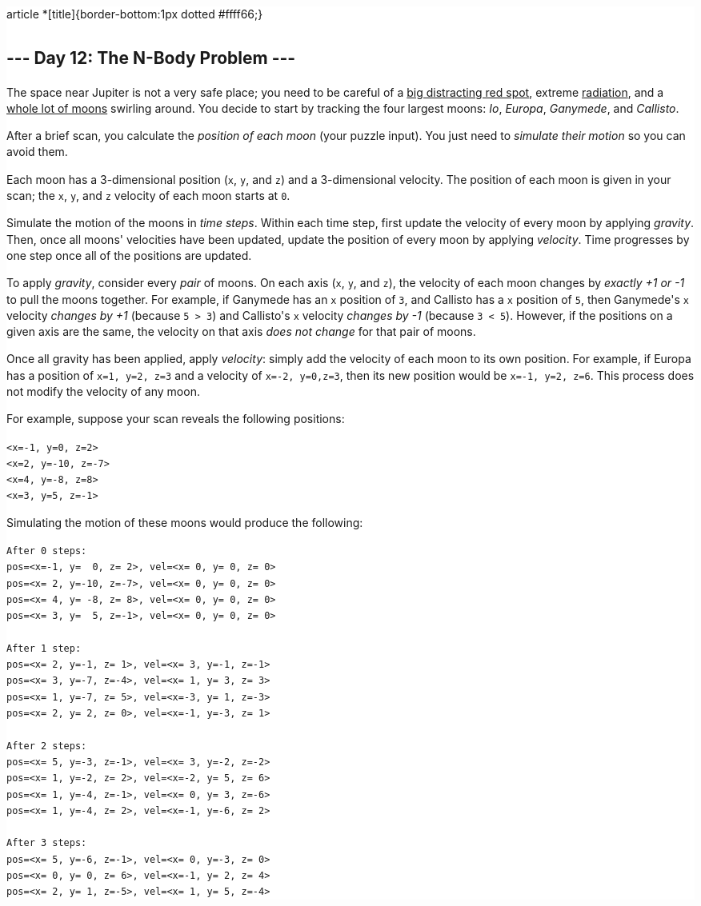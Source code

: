 article \*[title]{border-bottom:1px dotted #ffff66;}

\--- Day 12: The N-Body Problem ---
----------

The space near Jupiter is not a very safe place; you need to be careful of a [big distracting red spot](https://en.wikipedia.org/wiki/Great_Red_Spot), extreme [radiation](https://en.wikipedia.org/wiki/Magnetosphere_of_Jupiter), and a [whole lot of moons](https://en.wikipedia.org/wiki/Moons_of_Jupiter#List) swirling around. You decide to start by tracking the four largest moons: *Io*, *Europa*, *Ganymede*, and *Callisto*.

After a brief scan, you calculate the *position of each moon* (your puzzle input). You just need to *simulate their motion* so you can avoid them.

Each moon has a 3-dimensional position (`x`, `y`, and `z`) and a 3-dimensional velocity. The position of each moon is given in your scan; the `x`, `y`, and `z` velocity of each moon starts at `0`.

Simulate the motion of the moons in *time steps*. Within each time step, first update the velocity of every moon by applying *gravity*. Then, once all moons' velocities have been updated, update the position of every moon by applying *velocity*. Time progresses by one step once all of the positions are updated.

To apply *gravity*, consider every *pair* of moons. On each axis (`x`, `y`, and `z`), the velocity of each moon changes by *exactly +1 or -1* to pull the moons together. For example, if Ganymede has an `x` position of `3`, and Callisto has a `x` position of `5`, then Ganymede's `x` velocity *changes by +1* (because `5 > 3`) and Callisto's `x` velocity *changes by -1* (because `3 < 5`). However, if the positions on a given axis are the same, the velocity on that axis *does not change* for that pair of moons.

Once all gravity has been applied, apply *velocity*: simply add the velocity of each moon to its own position. For example, if Europa has a position of `x=1, y=2, z=3` and a velocity of `x=-2, y=0,z=3`, then its new position would be `x=-1, y=2, z=6`. This process does not modify the velocity of any moon.

For example, suppose your scan reveals the following positions:

```
<x=-1, y=0, z=2>
<x=2, y=-10, z=-7>
<x=4, y=-8, z=8>
<x=3, y=5, z=-1>

```

Simulating the motion of these moons would produce the following:

```
After 0 steps:
pos=<x=-1, y=  0, z= 2>, vel=<x= 0, y= 0, z= 0>
pos=<x= 2, y=-10, z=-7>, vel=<x= 0, y= 0, z= 0>
pos=<x= 4, y= -8, z= 8>, vel=<x= 0, y= 0, z= 0>
pos=<x= 3, y=  5, z=-1>, vel=<x= 0, y= 0, z= 0>

After 1 step:
pos=<x= 2, y=-1, z= 1>, vel=<x= 3, y=-1, z=-1>
pos=<x= 3, y=-7, z=-4>, vel=<x= 1, y= 3, z= 3>
pos=<x= 1, y=-7, z= 5>, vel=<x=-3, y= 1, z=-3>
pos=<x= 2, y= 2, z= 0>, vel=<x=-1, y=-3, z= 1>

After 2 steps:
pos=<x= 5, y=-3, z=-1>, vel=<x= 3, y=-2, z=-2>
pos=<x= 1, y=-2, z= 2>, vel=<x=-2, y= 5, z= 6>
pos=<x= 1, y=-4, z=-1>, vel=<x= 0, y= 3, z=-6>
pos=<x= 1, y=-4, z= 2>, vel=<x=-1, y=-6, z= 2>

After 3 steps:
pos=<x= 5, y=-6, z=-1>, vel=<x= 0, y=-3, z= 0>
pos=<x= 0, y= 0, z= 6>, vel=<x=-1, y= 2, z= 4>
pos=<x= 2, y= 1, z=-5>, vel=<x= 1, y= 5, z=-4>
```